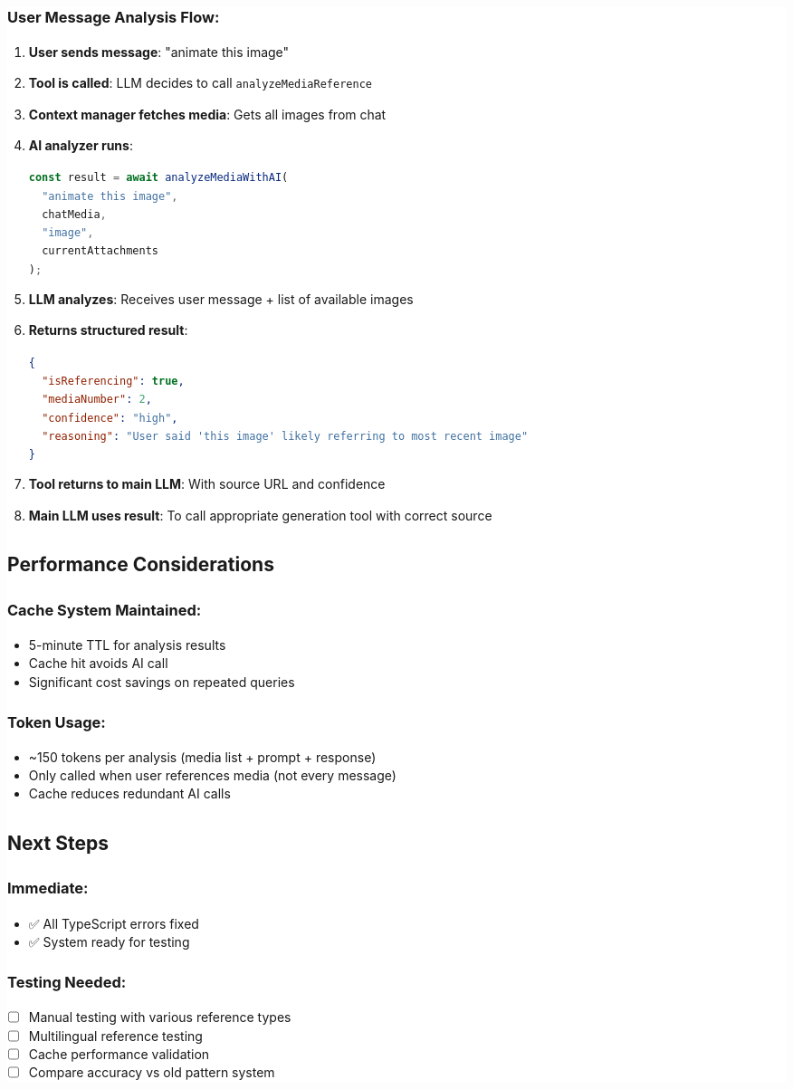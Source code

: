 ### User Message Analysis Flow:

1. **User sends message**: "animate this image"

2. **Tool is called**: LLM decides to call `analyzeMediaReference`

3. **Context manager fetches media**: Gets all images from chat

4. **AI analyzer runs**:
   ```typescript
   const result = await analyzeMediaWithAI(
     "animate this image",
     chatMedia,
     "image",
     currentAttachments
   );
   ```

5. **LLM analyzes**: Receives user message + list of available images

6. **Returns structured result**:
   ```json
   {
     "isReferencing": true,
     "mediaNumber": 2,
     "confidence": "high",
     "reasoning": "User said 'this image' likely referring to most recent image"
   }
   ```

7. **Tool returns to main LLM**: With source URL and confidence

8. **Main LLM uses result**: To call appropriate generation tool with correct source

## Performance Considerations

### Cache System Maintained:
- 5-minute TTL for analysis results
- Cache hit avoids AI call
- Significant cost savings on repeated queries

### Token Usage:
- ~150 tokens per analysis (media list + prompt + response)
- Only called when user references media (not every message)
- Cache reduces redundant AI calls

## Next Steps

### Immediate:
- ✅ All TypeScript errors fixed
- ✅ System ready for testing

### Testing Needed:
- [ ] Manual testing with various reference types
- [ ] Multilingual reference testing
- [ ] Cache performance validation
- [ ] Compare accuracy vs old pattern system
